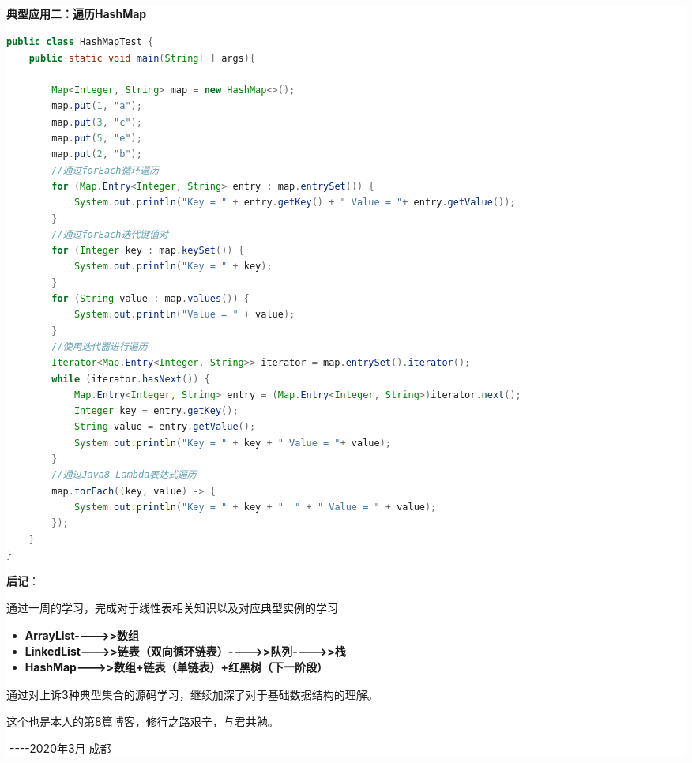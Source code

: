 **典型应用二：遍历HashMap**

```java
public class HashMapTest {
    public static void main(String[ ] args){

        Map<Integer, String> map = new HashMap<>();
        map.put(1, "a");
        map.put(3, "c");
        map.put(5, "e");
        map.put(2, "b");
        //通过forEach循环遍历
        for (Map.Entry<Integer, String> entry : map.entrySet()) {
            System.out.println("Key = " + entry.getKey() + " Value = "+ entry.getValue());
        }
        //通过forEach迭代键值对
        for (Integer key : map.keySet()) {
            System.out.println("Key = " + key);
        }
        for (String value : map.values()) {
            System.out.println("Value = " + value);
        }
        //使用迭代器进行遍历
        Iterator<Map.Entry<Integer, String>> iterator = map.entrySet().iterator();
        while (iterator.hasNext()) {
            Map.Entry<Integer, String> entry = (Map.Entry<Integer, String>)iterator.next();
            Integer key = entry.getKey();
            String value = entry.getValue();
            System.out.println("Key = " + key + " Value = "+ value);
        }
        //通过Java8 Lambda表达式遍历
        map.forEach((key, value) -> {
            System.out.println("Key = " + key + "  " + " Value = " + value);
        });
    }
}
```

**后记**：

通过一周的学习，完成对于线性表相关知识以及对应典型实例的学习

- **ArrayList---->>数组**
- **LinkedList--->>链表（双向循环链表）---->>队列---->>栈**
- **HashMap--->>数组+链表（单链表）+红黑树（下一阶段）**

通过对上诉3种典型集合的源码学习，继续加深了对于基础数据结构的理解。

这个也是本人的第8篇博客，修行之路艰辛，与君共勉。

​                                                                                           ----2020年3月 成都